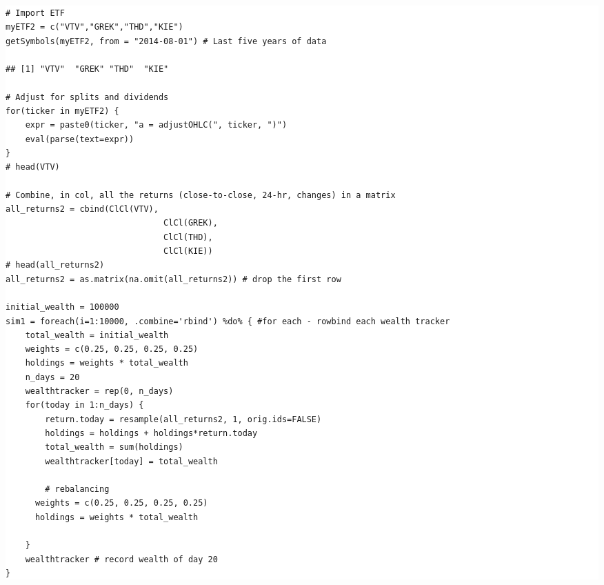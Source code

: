 

    # Import ETF
    myETF2 = c("VTV","GREK","THD","KIE")
    getSymbols(myETF2, from = "2014-08-01") # Last five years of data

    ## [1] "VTV"  "GREK" "THD"  "KIE"

    # Adjust for splits and dividends
    for(ticker in myETF2) {
        expr = paste0(ticker, "a = adjustOHLC(", ticker, ")")
        eval(parse(text=expr))
    }
    # head(VTV)

    # Combine, in col, all the returns (close-to-close, 24-hr, changes) in a matrix
    all_returns2 = cbind(ClCl(VTV),
                                    ClCl(GREK),
                                    ClCl(THD),
                                    ClCl(KIE))
    # head(all_returns2)
    all_returns2 = as.matrix(na.omit(all_returns2)) # drop the first row

    initial_wealth = 100000
    sim1 = foreach(i=1:10000, .combine='rbind') %do% { #for each - rowbind each wealth tracker
        total_wealth = initial_wealth
        weights = c(0.25, 0.25, 0.25, 0.25)
        holdings = weights * total_wealth
        n_days = 20
        wealthtracker = rep(0, n_days)
        for(today in 1:n_days) {
            return.today = resample(all_returns2, 1, orig.ids=FALSE)
            holdings = holdings + holdings*return.today
            total_wealth = sum(holdings)
            wealthtracker[today] = total_wealth
            
            # rebalancing
          weights = c(0.25, 0.25, 0.25, 0.25)
          holdings = weights * total_wealth
            
        }
        wealthtracker # record wealth of day 20
    }
